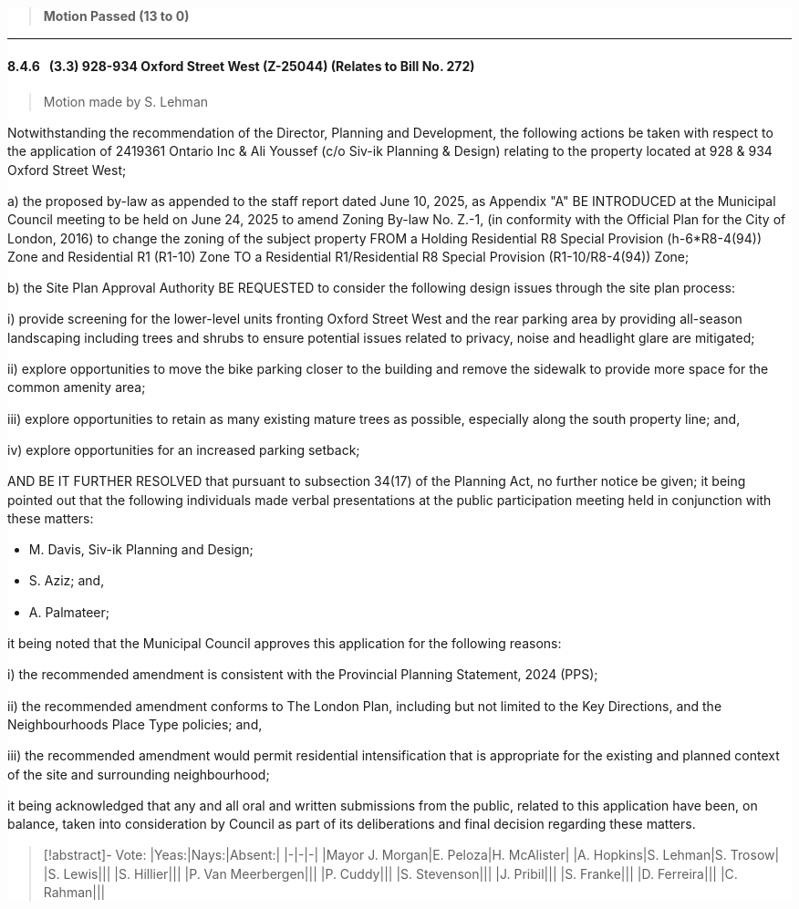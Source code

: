 > **Motion Passed (13 to 0)**

****

#### 8.4.6&nbsp;&nbsp;&nbsp;(3.3) 928-934 Oxford Street West (Z-25044) (Relates to Bill No. 272)

> Motion made by S. Lehman

Notwithstanding the recommendation of the Director, Planning and Development, the following actions be taken with respect to the application of 2419361 Ontario Inc & Ali Youssef (c/o Siv-ik Planning & Design) relating to the property located at 928 & 934 Oxford Street West;

a) the proposed by-law as appended to the staff report dated June 10, 2025, as Appendix "A" BE INTRODUCED at the Municipal Council meeting to be held on June 24, 2025 to amend Zoning By-law No. Z.-1, (in conformity with the Official Plan for the City of London, 2016) to change the zoning of the subject property FROM a Holding Residential R8 Special Provision (h-6*R8-4(94)) Zone and Residential R1 (R1-10) Zone TO a Residential R1/Residential R8 Special Provision (R1-10/R8-4(94)) Zone;

b) the Site Plan Approval Authority BE REQUESTED to consider the following design issues through the site plan process:

i) provide screening for the lower-level units fronting Oxford Street West and the rear parking area by providing all-season landscaping including trees and shrubs to ensure potential issues related to privacy, noise and headlight glare are mitigated;

ii) explore opportunities to move the bike parking closer to the building and remove the sidewalk to provide more space for the common amenity area;

iii) explore opportunities to retain as many existing mature trees as possible, especially along the south property line; and, 

iv) explore opportunities for an increased parking setback; 

AND BE IT FURTHER RESOLVED that pursuant to subsection 34(17) of the Planning Act, no further notice be given; it being pointed out that the following individuals made verbal presentations at the public participation meeting held in conjunction with these matters:

- M. Davis, Siv-ik Planning and Design; 

- S. Aziz; and, 

- A. Palmateer;

it being noted that the Municipal Council approves this application for the following reasons:

i) the recommended amendment is consistent with the Provincial Planning Statement, 2024 (PPS); 

ii) the recommended amendment conforms to The London Plan, including but not limited to the Key Directions, and the Neighbourhoods Place Type policies; and, 

iii) the recommended amendment would permit residential intensification that is appropriate for the existing and planned context of the site and surrounding neighbourhood;

it being acknowledged that any and all oral and written submissions from the public, related to this application have been, on balance, taken into consideration by Council as part of its deliberations and final decision regarding these matters.

> [!abstract]- Vote:
> |Yeas:|Nays:|Absent:|
> |-|-|-|
> |Mayor J. Morgan|E. Peloza|H. McAlister|
> |A. Hopkins|S. Lehman|S. Trosow|
> |S. Lewis|||
> |S. Hillier|||
> |P. Van Meerbergen|||
> |P. Cuddy|||
> |S. Stevenson|||
> |J. Pribil|||
> |S. Franke|||
> |D. Ferreira|||
> |C. Rahman|||